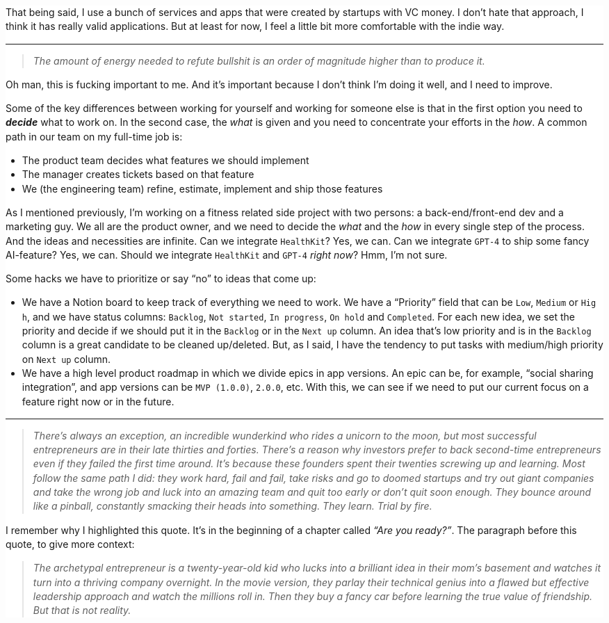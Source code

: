 That being said, I use a bunch of services and apps that were created by startups with VC money. I don’t hate that approach, I think it has really valid applications. But at least for now, I feel a little bit more comfortable with the indie way.

---

> *The amount of energy needed to refute bullshit is an order of magnitude higher than to produce it.*
> 

Oh man, this is fucking important to me. And it’s important because I don’t think I’m doing it well, and I need to improve.

Some of the key differences between working for yourself and working for someone else is that in the first option you need to ***decide*** what to work on. In the second case, the *what* is given and you need to concentrate your efforts in the *how*. A common path in our team on my full-time job is:

- The product team decides what features we should implement
- The manager creates tickets based on that feature
- We (the engineering team) refine, estimate, implement and ship those features

As I mentioned previously, I’m working on a fitness related side project with two persons: a back-end/front-end dev and a marketing guy. We all are the product owner, and we need to decide the *what* and the *how* in every single step of the process. And the ideas and necessities are infinite. Can we integrate `HealthKit`? Yes, we can. Can we integrate `GPT-4` to ship some fancy AI-feature? Yes, we can. Should we integrate `HealthKit` and `GPT-4` *right now*? Hmm, I’m not sure.

Some hacks we have to prioritize or say “no” to ideas that come up:

- We have a Notion board to keep track of everything we need to work. We have a “Priority” field that can be `Low`, `Medium` or `High`, and we have status columns: `Backlog`, `Not started`, `In progress`, `On hold` and `Completed`. For each new idea, we set the priority and decide if we should put it in the `Backlog` or in the `Next up` column. An idea that’s low priority and is in the `Backlog` column is a great candidate to be cleaned up/deleted. But, as I said, I have the tendency to put tasks with medium/high priority on `Next up` column.
- We have a high level product roadmap in which we divide epics in app versions. An epic can be, for example, “social sharing integration”, and app versions can be `MVP (1.0.0)`, `2.0.0`, etc. With this, we can see if we need to put our current focus on a feature right now or in the future.

---

> *There’s always an exception, an incredible wunderkind who rides a unicorn to the moon, but most successful entrepreneurs are in their late thirties and forties. There’s a reason why investors prefer to back second-time entrepreneurs even if they failed the first time around. It’s because these founders spent their twenties screwing up and learning. Most follow the same path I did: they work hard, fail and fail, take risks and go to doomed startups and try out giant companies and take the wrong job and luck into an amazing team and quit too early or don’t quit soon enough. They bounce around like a pinball, constantly smacking their heads into something. They learn. Trial by fire.*
> 

I remember why I highlighted this quote. It’s in the beginning of a chapter called *“Are you ready?”*. The paragraph before this quote, to give more context:

> *The archetypal entrepreneur is a twenty-year-old kid who lucks into a brilliant idea in their mom’s basement and watches it turn into a thriving company overnight. In the movie version, they parlay their technical genius into a flawed but effective leadership approach and watch the millions roll in. Then they buy a fancy car before learning the true value of friendship. But that is not reality.*
> 

